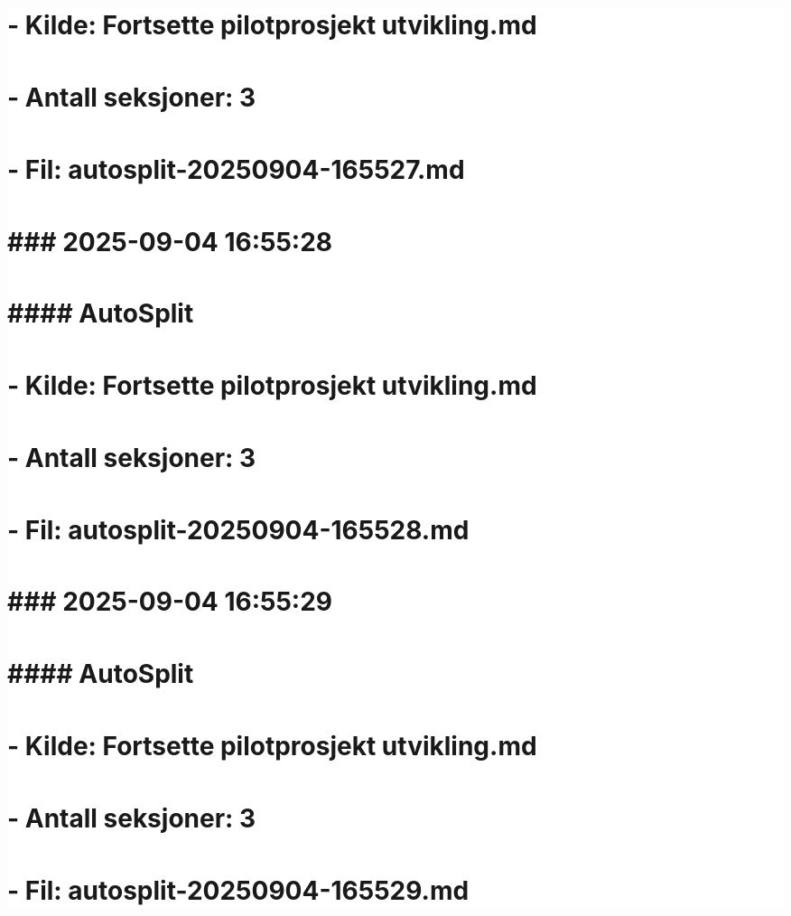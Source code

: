 # \- Kilde: Fortsette pilotprosjekt utvikling.md

# \- Antall seksjoner: 3

# \- Fil: autosplit-20250904-165527.md

#

#

#

#

# \### 2025-09-04 16:55:28

# \#### AutoSplit

# \- Kilde: Fortsette pilotprosjekt utvikling.md

# \- Antall seksjoner: 3

# \- Fil: autosplit-20250904-165528.md

#

#

#

#

# \### 2025-09-04 16:55:29

# \#### AutoSplit

# \- Kilde: Fortsette pilotprosjekt utvikling.md

# \- Antall seksjoner: 3

# \- Fil: autosplit-20250904-165529.md
